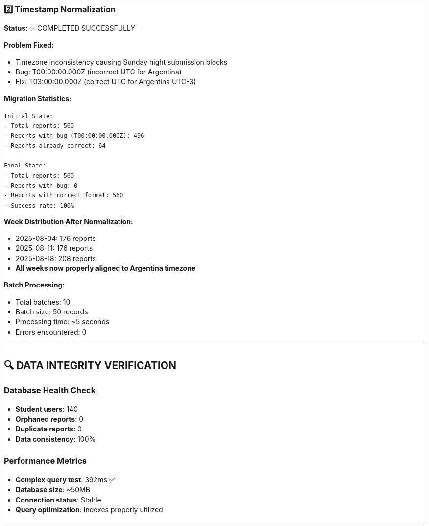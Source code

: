 
### 2️⃣ **Timestamp Normalization**
**Status**: ✅ COMPLETED SUCCESSFULLY

**Problem Fixed:**
- Timezone inconsistency causing Sunday night submission blocks
- Bug: T00:00:00.000Z (incorrect UTC for Argentina)
- Fix: T03:00:00.000Z (correct UTC for Argentina UTC-3)

**Migration Statistics:**
```
Initial State:
- Total reports: 560
- Reports with bug (T00:00:00.000Z): 496
- Reports already correct: 64

Final State:
- Total reports: 560
- Reports with bug: 0
- Reports with correct format: 560
- Success rate: 100%
```

**Week Distribution After Normalization:**
- 2025-08-04: 176 reports
- 2025-08-11: 176 reports  
- 2025-08-18: 208 reports
- **All weeks now properly aligned to Argentina timezone**

**Batch Processing:**
- Total batches: 10
- Batch size: 50 records
- Processing time: ~5 seconds
- Errors encountered: 0

---

## 🔍 DATA INTEGRITY VERIFICATION

### Database Health Check
- **Student users**: 140
- **Orphaned reports**: 0
- **Duplicate reports**: 0
- **Data consistency**: 100%

### Performance Metrics
- **Complex query test**: 392ms ✅
- **Database size**: ~50MB
- **Connection status**: Stable
- **Query optimization**: Indexes properly utilized

---
